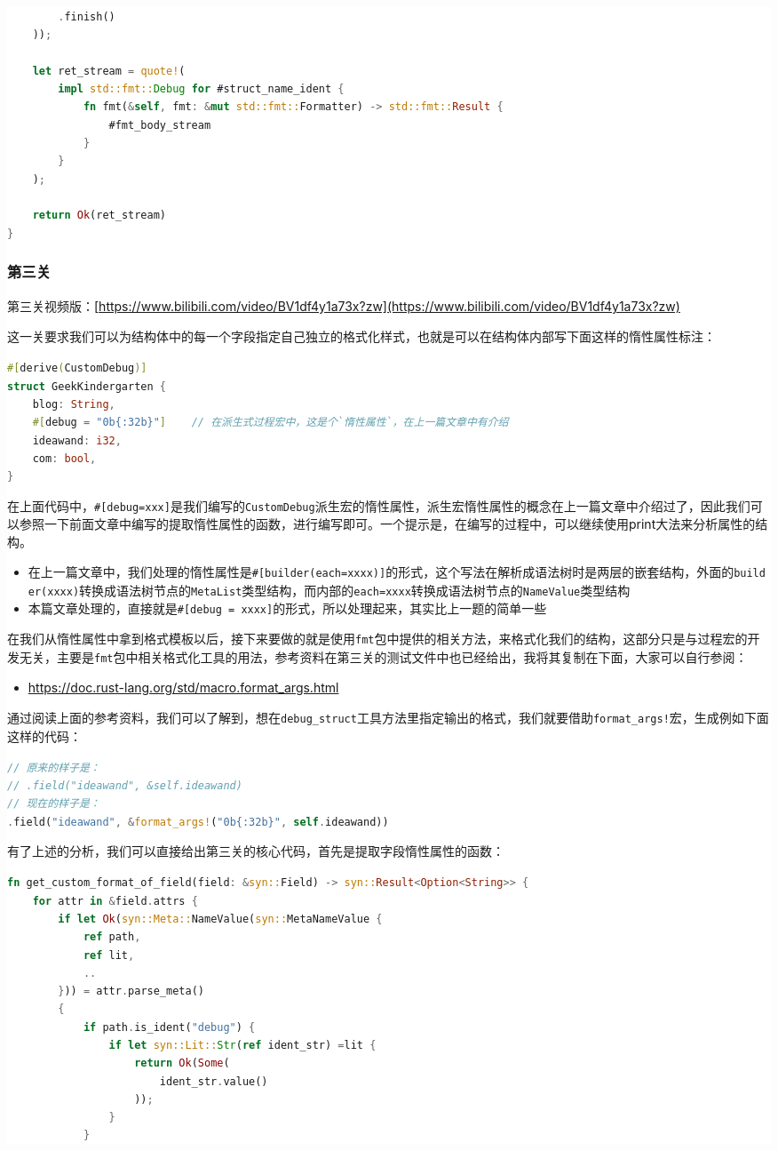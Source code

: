 ```rust
        .finish()
    ));

    let ret_stream = quote!(
        impl std::fmt::Debug for #struct_name_ident {
            fn fmt(&self, fmt: &mut std::fmt::Formatter) -> std::fmt::Result {
                #fmt_body_stream
            }
        }
    );

    return Ok(ret_stream)
}
```

### 第三关

第三关视频版：[https://www.bilibili.com/video/BV1df4y1a73x?zw](https://www.bilibili.com/video/BV1df4y1a73x?zw)

这一关要求我们可以为结构体中的每一个字段指定自己独立的格式化样式，也就是可以在结构体内部写下面这样的惰性属性标注：
```rust
#[derive(CustomDebug)]
struct GeekKindergarten {
    blog: String,
    #[debug = "0b{:32b}"]    // 在派生式过程宏中，这是个`惰性属性`，在上一篇文章中有介绍
    ideawand: i32,
    com: bool,
}
```

在上面代码中，`#[debug=xxx]`是我们编写的`CustomDebug`派生宏的惰性属性，派生宏惰性属性的概念在上一篇文章中介绍过了，因此我们可以参照一下前面文章中编写的提取惰性属性的函数，进行编写即可。一个提示是，在编写的过程中，可以继续使用print大法来分析属性的结构。
* 在上一篇文章中，我们处理的惰性属性是`#[builder(each=xxxx)]`的形式，这个写法在解析成语法树时是两层的嵌套结构，外面的`builder(xxxx)`转换成语法树节点的`MetaList`类型结构，而内部的`each=xxxx`转换成语法树节点的`NameValue`类型结构
* 本篇文章处理的，直接就是`#[debug = xxxx]`的形式，所以处理起来，其实比上一题的简单一些

在我们从惰性属性中拿到格式模板以后，接下来要做的就是使用`fmt`包中提供的相关方法，来格式化我们的结构，这部分只是与过程宏的开发无关，主要是`fmt`包中相关格式化工具的用法，参考资料在第三关的测试文件中也已经给出，我将其复制在下面，大家可以自行参阅：
* https://doc.rust-lang.org/std/macro.format_args.html

通过阅读上面的参考资料，我们可以了解到，想在`debug_struct`工具方法里指定输出的格式，我们就要借助`format_args!`宏，生成例如下面这样的代码：
```rust
// 原来的样子是：
// .field("ideawand", &self.ideawand)
// 现在的样子是：
.field("ideawand", &format_args!("0b{:32b}", self.ideawand))
```

有了上述的分析，我们可以直接给出第三关的核心代码，首先是提取字段惰性属性的函数：
```rust
fn get_custom_format_of_field(field: &syn::Field) -> syn::Result<Option<String>> {
    for attr in &field.attrs {
        if let Ok(syn::Meta::NameValue(syn::MetaNameValue {
            ref path,
            ref lit,
            ..
        })) = attr.parse_meta()
        {
            if path.is_ident("debug") {
                if let syn::Lit::Str(ref ident_str) =lit {
                    return Ok(Some(
                        ident_str.value()
                    ));
                }
            }
```